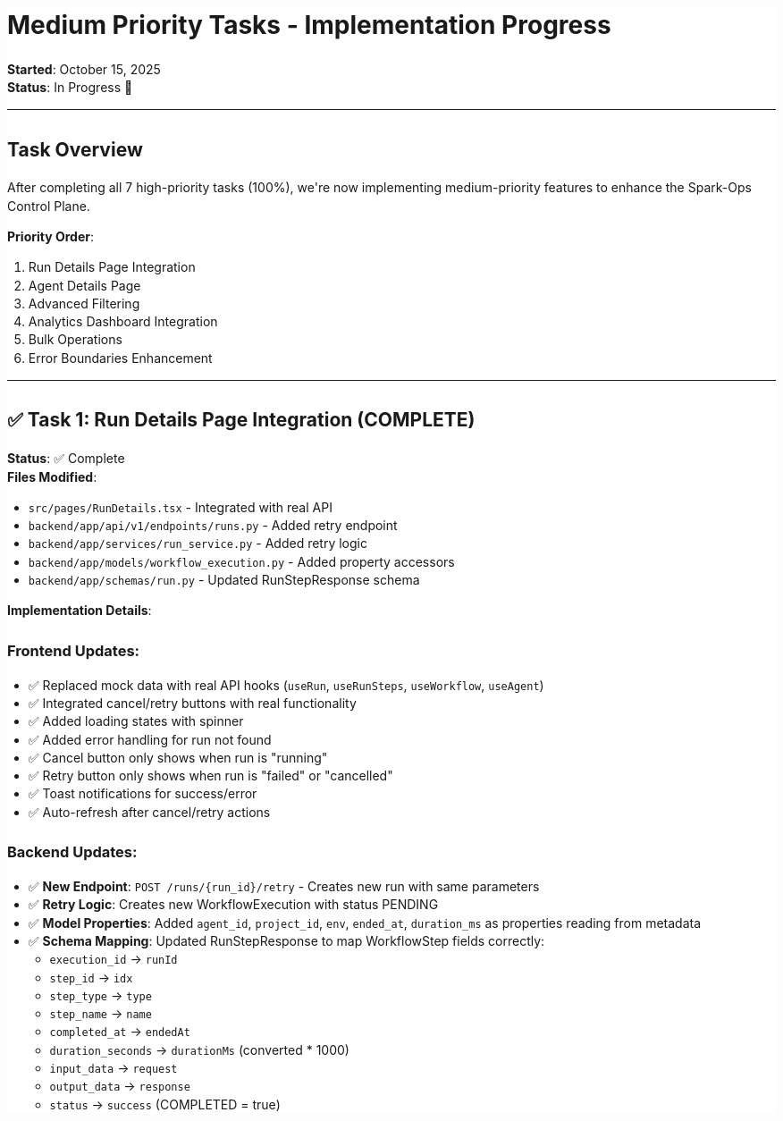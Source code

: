 # Medium Priority Tasks - Implementation Progress

**Started**: October 15, 2025  
**Status**: In Progress 🚧

---

## Task Overview

After completing all 7 high-priority tasks (100%), we're now implementing medium-priority features to enhance the Spark-Ops Control Plane.

**Priority Order**:
1. Run Details Page Integration
2. Agent Details Page
3. Advanced Filtering
4. Analytics Dashboard Integration
5. Bulk Operations
6. Error Boundaries Enhancement

---

## ✅ Task 1: Run Details Page Integration (COMPLETE)

**Status**: ✅ Complete  
**Files Modified**: 
- `src/pages/RunDetails.tsx` - Integrated with real API
- `backend/app/api/v1/endpoints/runs.py` - Added retry endpoint
- `backend/app/services/run_service.py` - Added retry logic
- `backend/app/models/workflow_execution.py` - Added property accessors
- `backend/app/schemas/run.py` - Updated RunStepResponse schema

**Implementation Details**:

### Frontend Updates:
- ✅ Replaced mock data with real API hooks (`useRun`, `useRunSteps`, `useWorkflow`, `useAgent`)
- ✅ Integrated cancel/retry buttons with real functionality
- ✅ Added loading states with spinner
- ✅ Added error handling for run not found
- ✅ Cancel button only shows when run is "running"
- ✅ Retry button only shows when run is "failed" or "cancelled"
- ✅ Toast notifications for success/error
- ✅ Auto-refresh after cancel/retry actions

### Backend Updates:
- ✅ **New Endpoint**: `POST /runs/{run_id}/retry` - Creates new run with same parameters
- ✅ **Retry Logic**: Creates new WorkflowExecution with status PENDING
- ✅ **Model Properties**: Added `agent_id`, `project_id`, `env`, `ended_at`, `duration_ms` as properties reading from metadata
- ✅ **Schema Mapping**: Updated RunStepResponse to map WorkflowStep fields correctly:
  - `execution_id` → `runId`
  - `step_id` → `idx`
  - `step_type` → `type`
  - `step_name` → `name`
  - `completed_at` → `endedAt`
  - `duration_seconds` → `durationMs` (converted * 1000)
  - `input_data` → `request`
  - `output_data` → `response`
  - `status` → `success` (COMPLETED = true)
